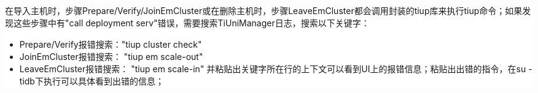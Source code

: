 在导入主机时，步骤Prepare/Verify/JoinEmCluster或在删除主机时，步骤LeaveEmCluster都会调用封装的tiup库来执行tiup命令；如果发现这些步骤中有"call deployment serv"错误，需要搜索TiUniManager日志，搜索以下关键字：
- Prepare/Verify报错搜索："tiup cluster check"
- JoinEmCluster报错搜索： "tiup em scale-out"
- LeaveEmCluster报错搜索： "tiup em scale-in"
并粘贴出关键字所在行的上下文可以看到UI上的报错信息；粘贴出出错的指令，在su - tidb下执行可以具体看到出错的信息；
